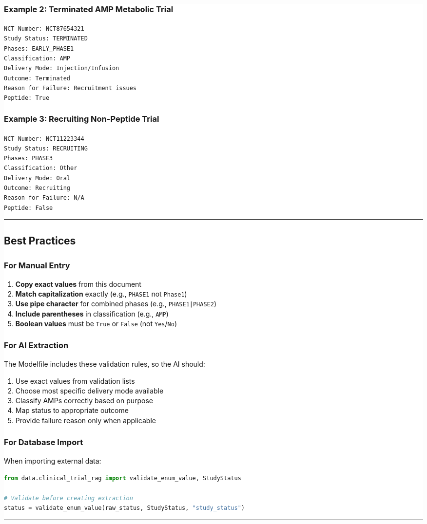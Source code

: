 ### Example 2: Terminated AMP Metabolic Trial

```
NCT Number: NCT87654321
Study Status: TERMINATED
Phases: EARLY_PHASE1
Classification: AMP
Delivery Mode: Injection/Infusion
Outcome: Terminated
Reason for Failure: Recruitment issues
Peptide: True
```

### Example 3: Recruiting Non-Peptide Trial

```
NCT Number: NCT11223344
Study Status: RECRUITING
Phases: PHASE3
Classification: Other
Delivery Mode: Oral
Outcome: Recruiting
Reason for Failure: N/A
Peptide: False
```

---

## Best Practices

### For Manual Entry

1. **Copy exact values** from this document
2. **Match capitalization** exactly (e.g., `PHASE1` not `Phase1`)
3. **Use pipe character** for combined phases (e.g., `PHASE1|PHASE2`)
4. **Include parentheses** in classification (e.g., `AMP`)
5. **Boolean values** must be `True` or `False` (not `Yes`/`No`)

### For AI Extraction

The Modelfile includes these validation rules, so the AI should:
1. Use exact values from validation lists
2. Choose most specific delivery mode available
3. Classify AMPs correctly based on purpose
4. Map status to appropriate outcome
5. Provide failure reason only when applicable

### For Database Import

When importing external data:
```python
from data.clinical_trial_rag import validate_enum_value, StudyStatus

# Validate before creating extraction
status = validate_enum_value(raw_status, StudyStatus, "study_status")
```

---